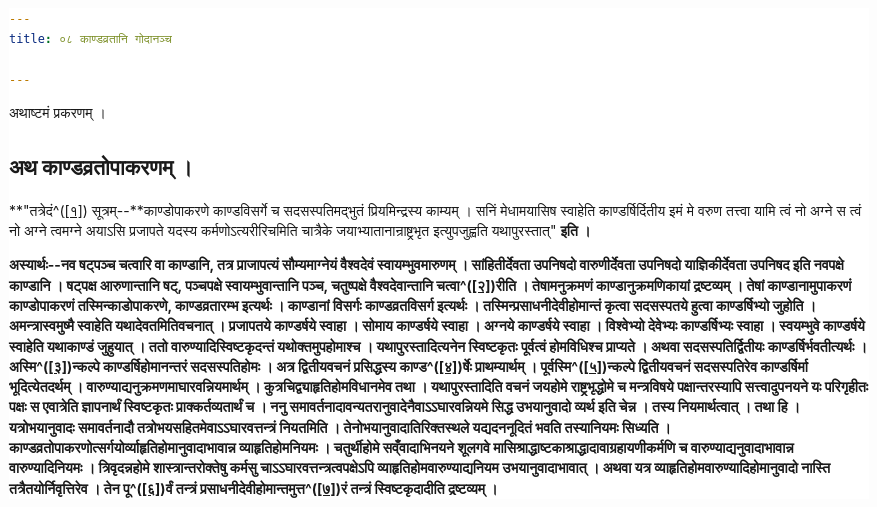 ```yaml
---
title: ०८ काण्डव्रतानि गोदानञ्च

---
```

अथाष्टमं प्रकरणम् ।

## अथ काण्डव्रतोपाकरणम् ।

 **"तत्रेदं^([\[१\]](#cite_note-1)) सूत्रम्--**काण्डोपाकरणे काण्डविसर्गे
च सदसस्पतिमद्भुतं प्रियमिन्द्रस्य काम्यम् । सनिं मेधामयासिष स्वाहेति
काण्डर्षिर्दितीय इमं मे वरुण तत्त्वा यामि त्वं नो अग्ने स त्वं नो अग्ने
त्वमग्ने अयाऽसि प्रजापते यदस्य कर्मणोऽत्यरीरिचमिति चात्रैके
जयाभ्यातानान्राष्ट्रभृत इत्युपजुह्वति यथापुरस्तात्" **इति ।**

 **अस्यार्थः--नव षट्पञ्च चत्वारि वा काण्डानि, तत्र प्राजापत्यं
सौम्यमाग्नेयं वैश्वदेवं स्वायम्भुवमारुणम् । सांहितीर्देवता उपनिषदो
वारुणीर्देवता उपनिषदो याज्ञिकीर्देवता उपनिषद इति नवपक्षे काण्डानि ।
षट्पक्ष आरुणान्तानि षट्, पञ्चपक्षे स्वायम्भुवान्तानि पञ्च, चतुष्पक्षे
वैश्वदेवान्तानि चत्वा^([\[२\]](#cite_note-2))रीति । तेषामनुक्रमणं
काण्डानुक्रमणिकायां द्रष्टव्यम् । तेषां काण्डानामुपाकरणं**
**काण्डोपाकरणं तस्मिन्काडोपाकरणे, काण्डव्रतारम्भ इत्यर्थः । काण्डानां
विसर्गः काण्डव्रतविसर्ग इत्यर्थः । तस्मिन्प्रसाधनीदेवीहोमान्तं कृत्वा
सदसस्पतये हुत्वा काण्डर्षिभ्यो जुहोति । अमन्त्रास्वमुष्मै स्वाहेति
यथादेवतमितिवचनात् । प्रजापतये काण्डर्षये स्वाहा । सोमाय काण्डर्षये
स्वाहा । अग्नये काण्डर्षये स्वाहा । विश्वेभ्यो देवेभ्यः काण्डर्षिभ्यः
स्वाहा । स्वयम्भुवे काण्डर्षये स्वाहेति यथाकाण्डं जुहुयात् । ततो
वारुण्यादिस्विष्टकृदन्तं यथोक्तमुपहोमाश्च । यथापुरस्तादित्यनेन
स्विष्टकृतः पूर्वत्वं होमविधिश्च प्राप्यते । अथवा सदसस्पतिर्द्वितीयः
काण्डर्षिर्भवतीत्यर्थः । अस्मि^([\[३\]](#cite_note-3))न्कल्पे
काण्डर्षिहोमानन्तरं सदसस्पतिहोमः । अत्र द्वितीयवचनं प्रसिद्धस्य
काण्ड^([\[४\]](#cite_note-4))र्षेः प्राथम्यार्थम् ।
पूर्वस्मि^([\[५\]](#cite_note-5))न्कल्पे द्वितीयवचनं सदसस्पतिरेव
काण्डर्षिर्मा भूदित्येतदर्थम् । वारुण्याद्यनुक्रमणमाघारवन्नियमार्थम् ।
कुत्रचिद्व्याहृतिहोमविधानमेव तथा । यथापुरस्तादिति वचनं जयहोमे
राष्ट्रभृद्धोमे च मन्त्रविषये पक्षान्तरस्यापि सत्त्वादुपनयने यः
परिगृहीतः पक्षः स एवात्रेति ज्ञापनार्थं स्विष्टकृतः प्राक्कर्तव्यतार्थं
च । ननु समावर्तनादावन्यतरानुवादेनैवाऽऽघारवन्नियमे सिद्ध उभयानुवादो
व्यर्थ इति चेन्न । तस्य नियमार्थत्वात् । तथा हि । यत्रोभयानुवादः
समावर्तनादौ तत्रोभयसहितमेवाऽऽघारवत्तन्त्रं नियतमिति ।
तेनोभयानुवादातिरिक्तस्थले यद्यदननूदितं भवति तस्यानियमः सिध्यति ।
काण्डव्रतोपाकरणोत्सर्गयोर्व्याहृतिहोमानुवादाभावान्न व्याहृतिहोमनियमः ।
चतुर्थीहोमे सव्ँवादाभिनयने शूलगवे
मासिश्राद्धाष्टकाश्राद्धादावाग्रहायणीकर्मणि च वारुण्याद्यनुवादाभावान्न
वारुण्यादिनियमः । त्रिवृदन्नहोमे शास्त्रान्तरोक्तेषु कर्मसु
चाऽऽघारवत्तन्त्रत्वपक्षेऽपि व्याहृतिहोमवारुण्याद्यनियम उभयानुवादाभावात्
। अथवा यत्र व्याहृतिहोमवारुण्यादिहोमानुवादो नास्ति तत्रैतयोर्निवृत्तिरेव
। तेन पू^([\[६\]](#cite_note-6))र्वं तन्त्रं
प्रसाधनीदेवीहोमान्तमुत्त^([\[७\]](#cite_note-7))रं तन्त्रं
स्विष्टकृदादीति द्रष्टव्यम् ।**
